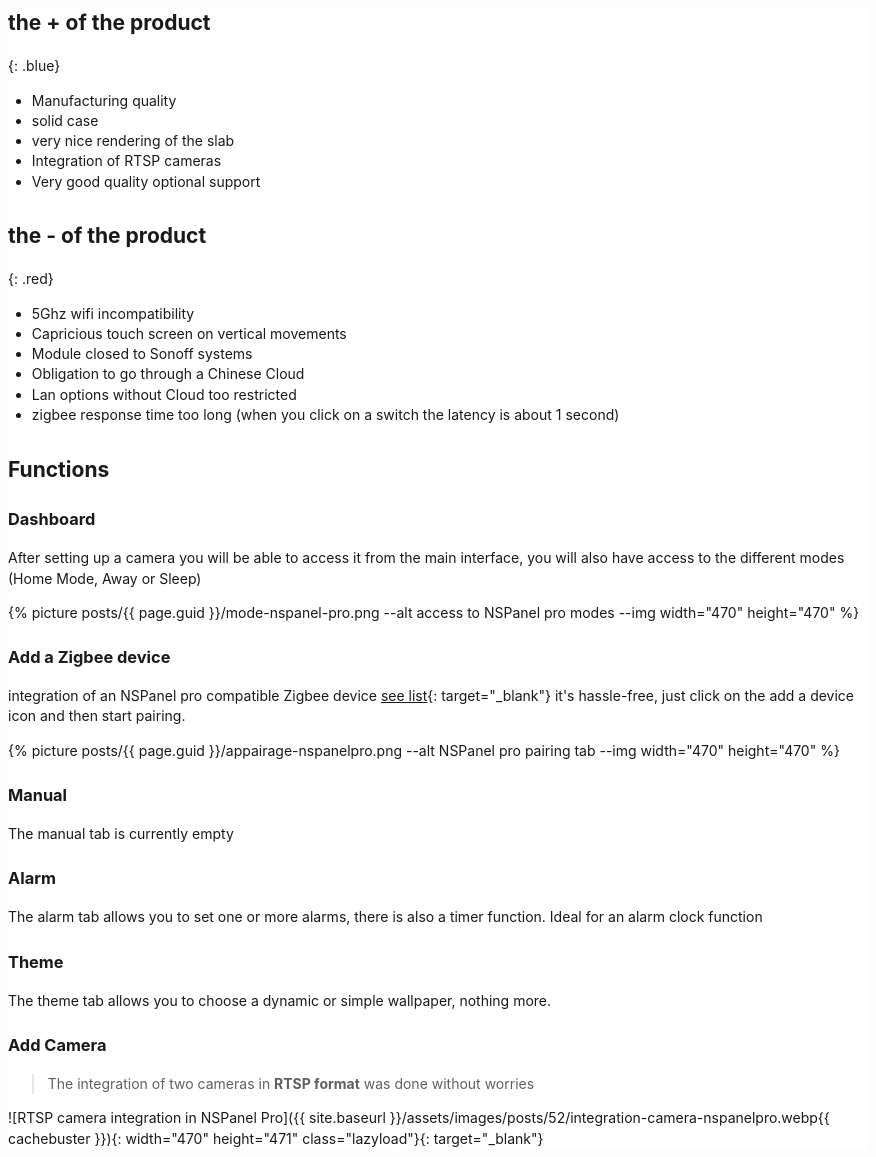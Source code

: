 ## **the + of the product**
{: .blue}
- Manufacturing quality
- solid case
- very nice rendering of the slab
- Integration of RTSP cameras
- Very good quality optional support

## **the - of the product**
{: .red}
- 5Ghz wifi incompatibility
- Capricious touch screen on vertical movements
- Module closed to Sonoff systems
- Obligation to go through a Chinese Cloud
- Lan options without Cloud too restricted
- zigbee response time too long (when you click on a switch the latency is about 1 second)

## Functions

### Dashboard

After setting up a camera you will be able to access it from the main interface, you will also have access to the different modes (Home Mode, Away or Sleep)

{% picture posts/{{ page.guid }}/mode-nspanel-pro.png --alt access to NSPanel pro modes --img width="470" height="470" %}

### Add a Zigbee device
integration of an NSPanel pro compatible Zigbee device [see list](https://appcms.coolkit.cn/home-assistant/push-home-assistant/14492.html){: target="_blank"} it's hassle-free, just click on the add a device icon and then start pairing.

{% picture posts/{{ page.guid }}/appairage-nspanelpro.png --alt NSPanel pro pairing tab --img width="470" height="470" %}

### Manual
The manual tab is currently empty

### Alarm
The alarm tab allows you to set one or more alarms, there is also a timer function. Ideal for an alarm clock function

### Theme
The theme tab allows you to choose a dynamic or simple wallpaper, nothing more.

### Add Camera
> The integration of two cameras in **RTSP format** was done without worries

![RTSP camera integration in NSPanel Pro]({{ site.baseurl }}/assets/images/posts/52/integration-camera-nspanelpro.webp{{ cachebuster }}){: width="470" height="471" class="lazyload"}{: target="_blank"}
